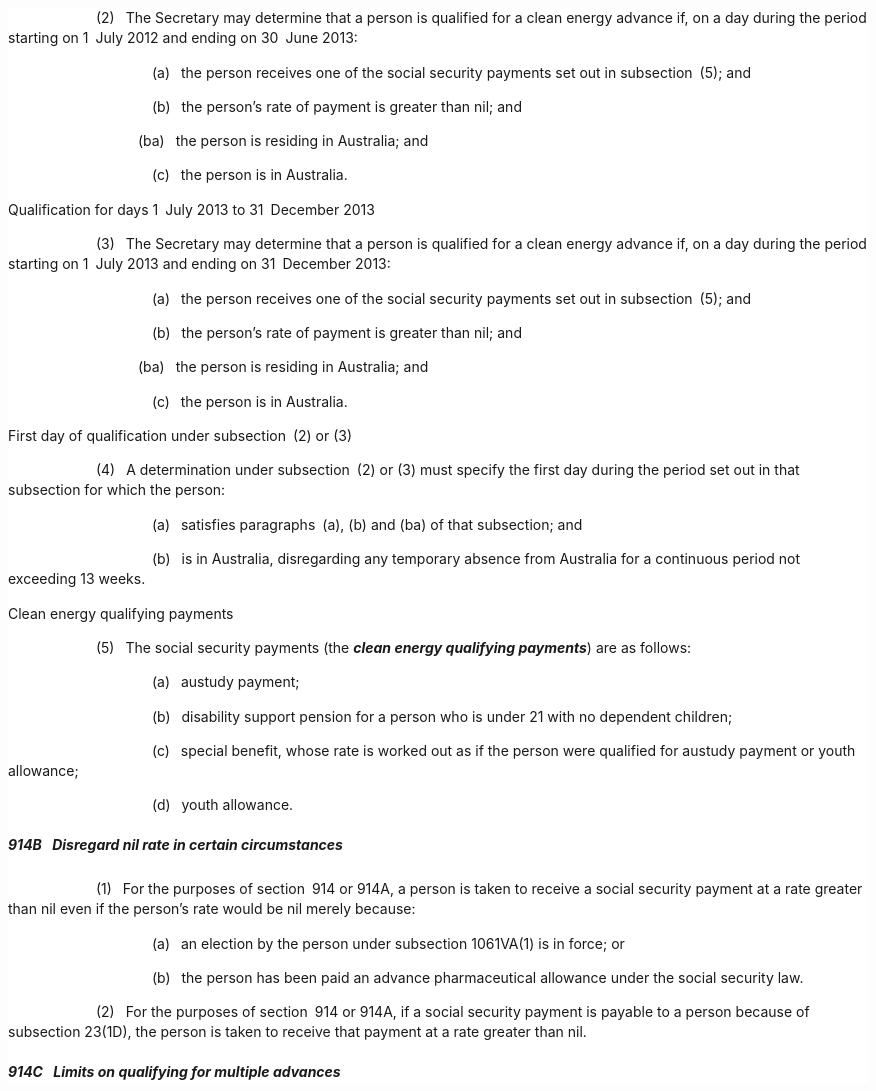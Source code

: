              (2)  The Secretary may determine that a person is qualified for a clean energy advance if, on a day during the period starting on 1 July 2012 and ending on 30 June 2013:

                     (a)  the person receives one of the social security payments set out in subsection (5); and

                     (b)  the person’s rate of payment is greater than nil; and

                   (ba)  the person is residing in Australia; and

                     (c)  the person is in Australia.

Qualification for days 1 July 2013 to 31 December 2013

             (3)  The Secretary may determine that a person is qualified for a clean energy advance if, on a day during the period starting on 1 July 2013 and ending on 31 December 2013:

                     (a)  the person receives one of the social security payments set out in subsection (5); and

                     (b)  the person’s rate of payment is greater than nil; and

                   (ba)  the person is residing in Australia; and

                     (c)  the person is in Australia.

First day of qualification under subsection (2) or (3)

             (4)  A determination under subsection (2) or (3) must specify the first day during the period set out in that subsection for which the person:

                     (a)  satisfies paragraphs (a), (b) and (ba) of that subsection; and

                     (b)  is in Australia, disregarding any temporary absence from Australia for a continuous period not exceeding 13 weeks.

Clean energy qualifying payments

             (5)  The social security payments (the **_clean energy qualifying payments_**) are as follows:

                     (a)  austudy payment;

                     (b)  disability support pension for a person who is under 21 with no dependent children;

                     (c)  special benefit, whose rate is worked out as if the person were qualified for austudy payment or youth allowance;

                     (d)  youth allowance.

##### <a id="914B"></a>914B  Disregard nil rate in certain circumstances

             (1)  For the purposes of section 914 or 914A, a person is taken to receive a social security payment at a rate greater than nil even if the person’s rate would be nil merely because:

                     (a)  an election by the person under subsection 1061VA(1) is in force; or

                     (b)  the person has been paid an advance pharmaceutical allowance under the social security law.

             (2)  For the purposes of section 914 or 914A, if a social security payment is payable to a person because of subsection 23(1D), the person is taken to receive that payment at a rate greater than nil.

##### <a id="914C"></a>914C  Limits on qualifying for multiple advances
